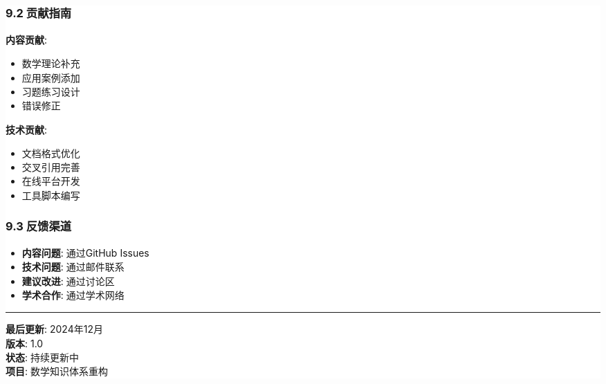 ### 9.2 贡献指南

**内容贡献**:
- 数学理论补充
- 应用案例添加
- 习题练习设计
- 错误修正

**技术贡献**:
- 文档格式优化
- 交叉引用完善
- 在线平台开发
- 工具脚本编写

### 9.3 反馈渠道

- **内容问题**: 通过GitHub Issues
- **技术问题**: 通过邮件联系
- **建议改进**: 通过讨论区
- **学术合作**: 通过学术网络

---

**最后更新**: 2024年12月  
**版本**: 1.0  
**状态**: 持续更新中  
**项目**: 数学知识体系重构
